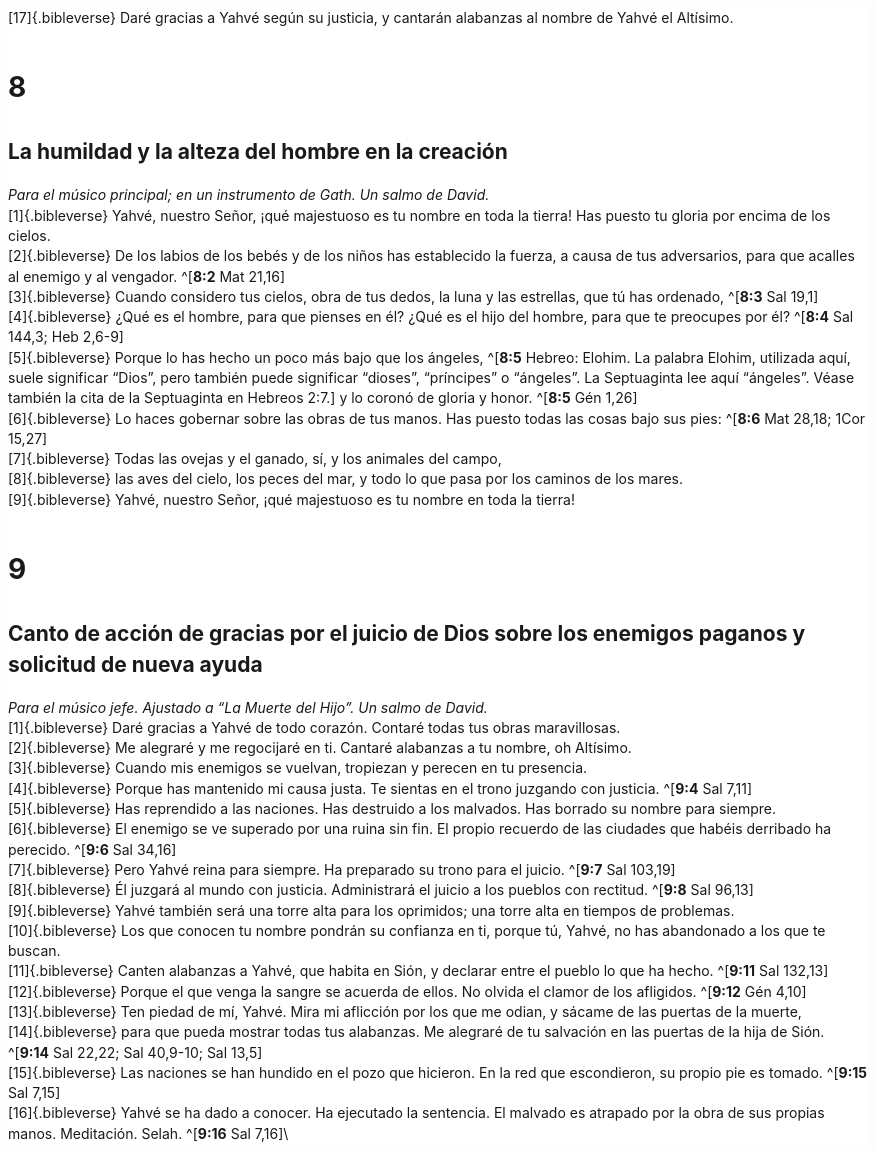 [17]{.bibleverse} Daré gracias a Yahvé según su justicia, y cantarán alabanzas al nombre de Yahvé el Altísimo.

# 8
## La humildad y la alteza del hombre en la creación
*Para el músico principal; en un instrumento de Gath. Un salmo de David.* \
[1]{.bibleverse} Yahvé, nuestro Señor, ¡qué majestuoso es tu nombre en toda la tierra! Has puesto tu gloria por encima de los cielos.\
[2]{.bibleverse} De los labios de los bebés y de los niños has establecido la fuerza, a causa de tus adversarios, para que acalles al enemigo y al vengador. ^[**8:2** Mat 21,16]\
[3]{.bibleverse} Cuando considero tus cielos, obra de tus dedos, la luna y las estrellas, que tú has ordenado, ^[**8:3** Sal 19,1]\
[4]{.bibleverse} ¿Qué es el hombre, para que pienses en él? ¿Qué es el hijo del hombre, para que te preocupes por él? ^[**8:4** Sal 144,3; Heb 2,6-9]\
[5]{.bibleverse} Porque lo has hecho un poco más bajo que los ángeles, ^[**8:5** Hebreo: Elohim. La palabra Elohim, utilizada aquí, suele significar “Dios”, pero también puede significar “dioses”, “príncipes” o “ángeles”. La Septuaginta lee aquí “ángeles”. Véase también la cita de la Septuaginta en Hebreos 2:7.] y lo coronó de gloria y honor. ^[**8:5** Gén 1,26]\
[6]{.bibleverse} Lo haces gobernar sobre las obras de tus manos. Has puesto todas las cosas bajo sus pies: ^[**8:6** Mat 28,18; 1Cor 15,27]\
[7]{.bibleverse} Todas las ovejas y el ganado, sí, y los animales del campo,\
[8]{.bibleverse} las aves del cielo, los peces del mar, y todo lo que pasa por los caminos de los mares.\
[9]{.bibleverse} Yahvé, nuestro Señor, ¡qué majestuoso es tu nombre en toda la tierra!

# 9
## Canto de acción de gracias por el juicio de Dios sobre los enemigos paganos y solicitud de nueva ayuda
*Para el músico jefe. Ajustado a “La Muerte del Hijo”. Un salmo de David.* \
[1]{.bibleverse} Daré gracias a Yahvé de todo corazón. Contaré todas tus obras maravillosas.\
[2]{.bibleverse} Me alegraré y me regocijaré en ti. Cantaré alabanzas a tu nombre, oh Altísimo.\
[3]{.bibleverse} Cuando mis enemigos se vuelvan, tropiezan y perecen en tu presencia.\
[4]{.bibleverse} Porque has mantenido mi causa justa. Te sientas en el trono juzgando con justicia. ^[**9:4** Sal 7,11]\
[5]{.bibleverse} Has reprendido a las naciones. Has destruido a los malvados. Has borrado su nombre para siempre.\
[6]{.bibleverse} El enemigo se ve superado por una ruina sin fin. El propio recuerdo de las ciudades que habéis derribado ha perecido. ^[**9:6** Sal 34,16]\
[7]{.bibleverse} Pero Yahvé reina para siempre. Ha preparado su trono para el juicio. ^[**9:7** Sal 103,19]\
[8]{.bibleverse} Él juzgará al mundo con justicia. Administrará el juicio a los pueblos con rectitud. ^[**9:8** Sal 96,13]\
[9]{.bibleverse} Yahvé también será una torre alta para los oprimidos; una torre alta en tiempos de problemas.\
[10]{.bibleverse} Los que conocen tu nombre pondrán su confianza en ti, porque tú, Yahvé, no has abandonado a los que te buscan.\
[11]{.bibleverse} Canten alabanzas a Yahvé, que habita en Sión, y declarar entre el pueblo lo que ha hecho. ^[**9:11** Sal 132,13]\
[12]{.bibleverse} Porque el que venga la sangre se acuerda de ellos. No olvida el clamor de los afligidos. ^[**9:12** Gén 4,10]\
[13]{.bibleverse} Ten piedad de mí, Yahvé. Mira mi aflicción por los que me odian, y sácame de las puertas de la muerte,\
[14]{.bibleverse} para que pueda mostrar todas tus alabanzas. Me alegraré de tu salvación en las puertas de la hija de Sión. ^[**9:14** Sal 22,22; Sal 40,9-10; Sal 13,5]\
[15]{.bibleverse} Las naciones se han hundido en el pozo que hicieron. En la red que escondieron, su propio pie es tomado. ^[**9:15** Sal 7,15]\
[16]{.bibleverse} Yahvé se ha dado a conocer. Ha ejecutado la sentencia. El malvado es atrapado por la obra de sus propias manos. Meditación. Selah. ^[**9:16** Sal 7,16]\